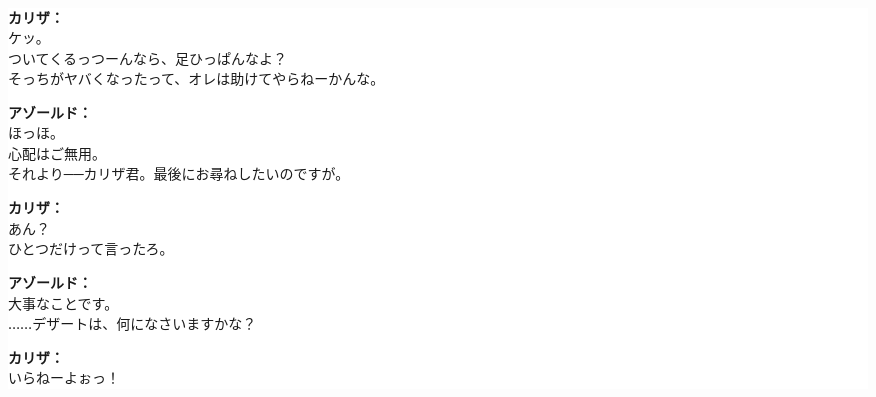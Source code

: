 **カリザ：**  
ケッ。  
ついてくるっつーんなら、足ひっぱんなよ？  
そっちがヤバくなったって、オレは助けてやらねーかんな。  
  
**アゾールド：**  
ほっほ。  
心配はご無用。  
それより──カリザ君。最後にお尋ねしたいのですが。  
  
**カリザ：**  
あん？  
ひとつだけって言ったろ。  
  
**アゾールド：**  
大事なことです。  
……デザートは、何になさいますかな？  
  
**カリザ：**  
いらねーよぉっ！  
